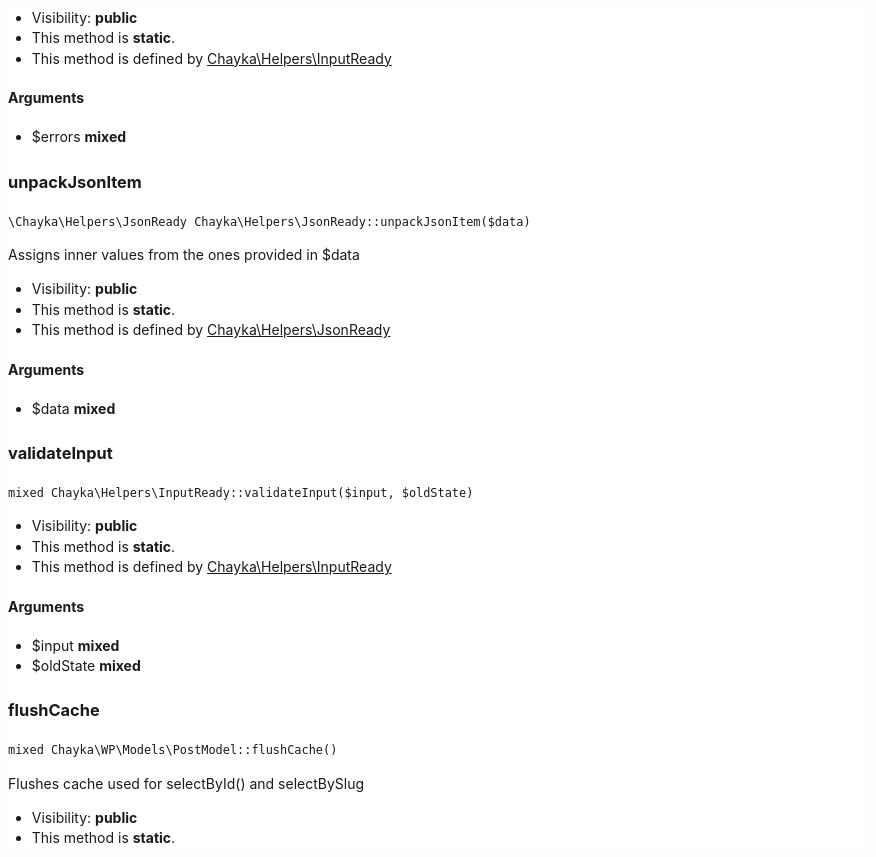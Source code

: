 



* Visibility: **public**
* This method is **static**.
* This method is defined by [Chayka\Helpers\InputReady](Chayka-Helpers-InputReady.md)


#### Arguments
* $errors **mixed**



### unpackJsonItem

    \Chayka\Helpers\JsonReady Chayka\Helpers\JsonReady::unpackJsonItem($data)

Assigns inner values from the ones provided in $data



* Visibility: **public**
* This method is **static**.
* This method is defined by [Chayka\Helpers\JsonReady](Chayka-Helpers-JsonReady.md)


#### Arguments
* $data **mixed**



### validateInput

    mixed Chayka\Helpers\InputReady::validateInput($input, $oldState)





* Visibility: **public**
* This method is **static**.
* This method is defined by [Chayka\Helpers\InputReady](Chayka-Helpers-InputReady.md)


#### Arguments
* $input **mixed**
* $oldState **mixed**



### flushCache

    mixed Chayka\WP\Models\PostModel::flushCache()

Flushes cache used for selectById() and selectBySlug



* Visibility: **public**
* This method is **static**.



